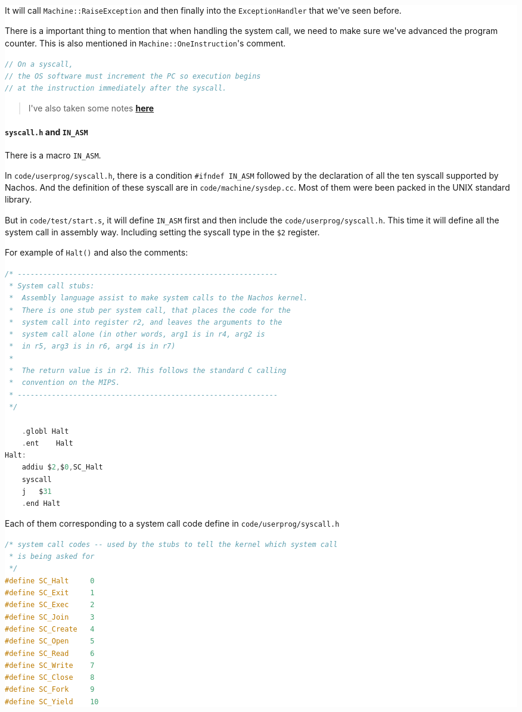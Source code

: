 It will call `Machine::RaiseException` and then finally into the `ExceptionHandler` that we've seen before.

There is a important thing to mention that when handling the system call, we need to make sure we've advanced the program counter. This is also mentioned in `Machine::OneInstruction`'s comment.

```c
// On a syscall,
// the OS software must increment the PC so execution begins
// at the instruction immediately after the syscall.
```

> I've also taken some notes [**here**](../../Notes/Nachos/MIPS.md#Exception-Related-Problem)

#### `syscall.h` and `IN_ASM`

There is a macro `IN_ASM`.

In `code/userprog/syscall.h`, there is a condition `#ifndef IN_ASM` followed by the declaration of all the ten syscall supported by Nachos. And the definition of these syscall are in `code/machine/sysdep.cc`. Most of them were been packed in the UNIX standard library.

But in `code/test/start.s`, it will define `IN_ASM` first and then include the `code/userprog/syscall.h`. This time it will define all the system call in assembly way. Including setting the syscall type in the `$2` register.

For example of `Halt()` and also the comments:

```c
/* -------------------------------------------------------------
 * System call stubs:
 *	Assembly language assist to make system calls to the Nachos kernel.
 *	There is one stub per system call, that places the code for the
 *	system call into register r2, and leaves the arguments to the
 *	system call alone (in other words, arg1 is in r4, arg2 is 
 *	in r5, arg3 is in r6, arg4 is in r7)
 *
 * 	The return value is in r2. This follows the standard C calling
 * 	convention on the MIPS.
 * -------------------------------------------------------------
 */

	.globl Halt
	.ent	Halt
Halt:
	addiu $2,$0,SC_Halt
	syscall
	j	$31
	.end Halt
```

Each of them corresponding to a system call code define in `code/userprog/syscall.h`

```c
/* system call codes -- used by the stubs to tell the kernel which system call
 * is being asked for
 */
#define SC_Halt		0
#define SC_Exit		1
#define SC_Exec		2
#define SC_Join		3
#define SC_Create	4
#define SC_Open		5
#define SC_Read		6
#define SC_Write	7
#define SC_Close	8
#define SC_Fork		9
#define SC_Yield	10
```
